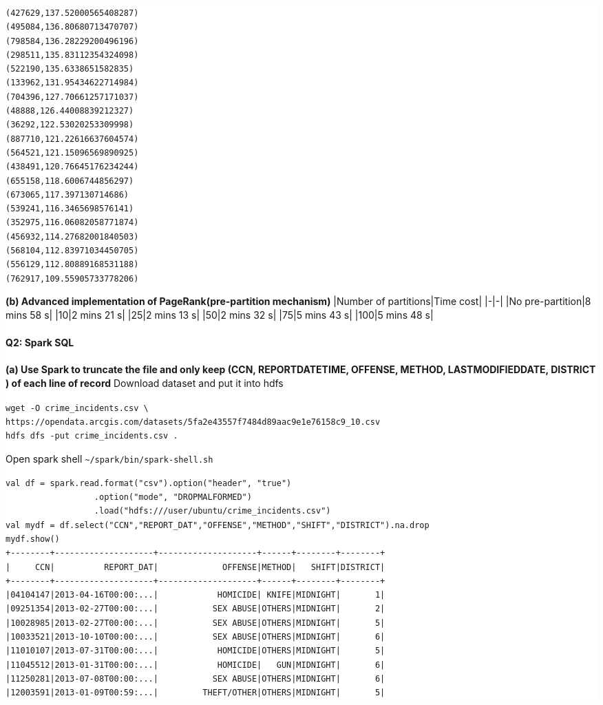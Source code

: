 ```
(427629,137.52000565408287)
(495084,136.80680713470707)
(798584,136.28229200496196)
(298511,135.83112354324098)
(522190,135.6338651582835)
(133962,131.95434622714984)
(704396,127.70661257171037)
(48888,126.44008839212327)
(36292,122.53020253309998)
(887710,121.22616637604574)
(564521,121.15096569890925)
(438491,120.76645176234244)
(655158,118.6006744856297)
(673065,117.397130714686)
(539241,116.3465698576141)
(352975,116.06082058771874)
(456932,114.27682001840503)
(568104,112.83971034450705)
(556129,112.80889168531188)
(762917,109.55905733778206)
```
**(b) Advanced implementation of PageRank(pre-partition mechanism)**
|Number of partitions|Time cost|
|-|-|
|No pre-partition|8 mins 58 s|
|10|2 mins 21 s|
|25|2 mins 13 s|
|50|2 mins 32 s|
|75|5 mins 43 s|
|100|5 mins 48 s|

#### Q2: Spark SQL
**(a) Use Spark to truncate the file and only keep (​CCN, REPORTDATETIME, OFFENSE, METHOD, LASTMODIFIEDDATE, DISTRICT​) of each line of record**
Download dataset and put it into hdfs
```
wget -O crime_incidents.csv \
https://opendata.arcgis.com/datasets/5fa2e43557f7484d89aac9e1e76158c9_10.csv
hdfs dfs -put crime_incidents.csv .
```
Open spark shell `~/spark/bin/spark-shell.sh`
```
val df = spark.read.format("csv").option("header", "true")
                  .option("mode", "DROPMALFORMED")
                  .load("hdfs:///user/ubuntu/crime_incidents.csv")
val mydf = df.select("CCN","REPORT_DAT","OFFENSE","METHOD","SHIFT","DISTRICT").na.drop
mydf.show()
+--------+--------------------+--------------------+------+--------+--------+
|     CCN|          REPORT_DAT|             OFFENSE|METHOD|   SHIFT|DISTRICT|
+--------+--------------------+--------------------+------+--------+--------+
|04104147|2013-04-16T00:00:...|            HOMICIDE| KNIFE|MIDNIGHT|       1|
|09251354|2013-02-27T00:00:...|           SEX ABUSE|OTHERS|MIDNIGHT|       2|
|10028985|2013-02-27T00:00:...|           SEX ABUSE|OTHERS|MIDNIGHT|       5|
|10033521|2013-10-10T00:00:...|           SEX ABUSE|OTHERS|MIDNIGHT|       6|
|11010107|2013-07-31T00:00:...|            HOMICIDE|OTHERS|MIDNIGHT|       5|
|11045512|2013-01-31T00:00:...|            HOMICIDE|   GUN|MIDNIGHT|       6|
|11250281|2013-07-08T00:00:...|           SEX ABUSE|OTHERS|MIDNIGHT|       6|
|12003591|2013-01-09T00:59:...|         THEFT/OTHER|OTHERS|MIDNIGHT|       5|
```
